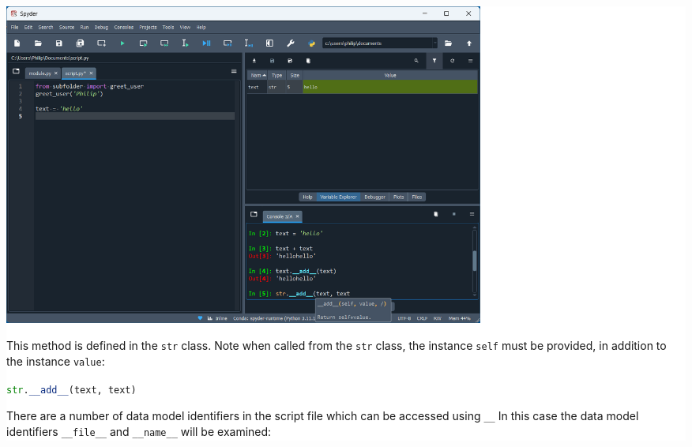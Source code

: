 <img src='./images/img_093.png' alt='img_093' width='600'/>

This method is defined in the `str` class. Note when called from the `str` class, the instance `self` must be provided, in addition to the instance `value`:

```python
str.__add__(text, text)
```

There are a number of data model identifiers in the script file which can be accessed using `__` In this case the data model identifiers `__file__` and `__name__` will be examined:
